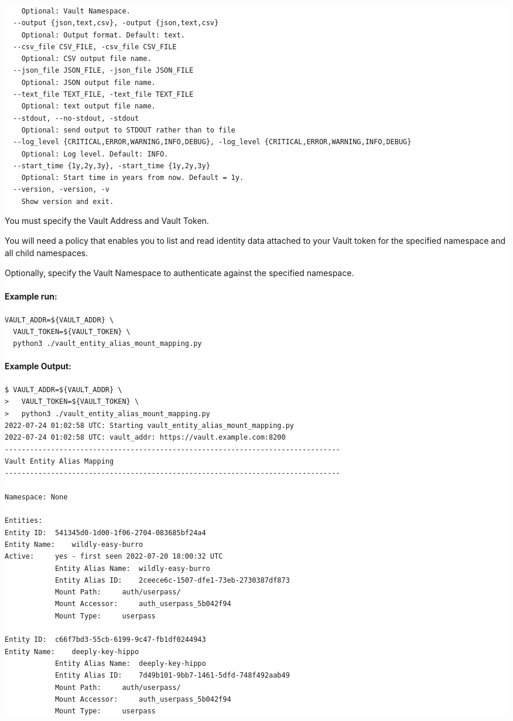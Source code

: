 ```
    Optional: Vault Namespace.
  --output {json,text,csv}, -output {json,text,csv}
    Optional: Output format. Default: text.
  --csv_file CSV_FILE, -csv_file CSV_FILE
    Optional: CSV output file name.
  --json_file JSON_FILE, -json_file JSON_FILE
    Optional: JSON output file name.
  --text_file TEXT_FILE, -text_file TEXT_FILE
    Optional: text output file name.
  --stdout, --no-stdout, -stdout
    Optional: send output to STDOUT rather than to file
  --log_level {CRITICAL,ERROR,WARNING,INFO,DEBUG}, -log_level {CRITICAL,ERROR,WARNING,INFO,DEBUG}
    Optional: Log level. Default: INFO.
  --start_time {1y,2y,3y}, -start_time {1y,2y,3y}
    Optional: Start time in years from now. Default = 1y.
  --version, -version, -v
    Show version and exit.
```

You must specify the Vault Address and Vault Token.

You will need a policy that enables you to list and read identity data attached to your Vault token for the specified namespace and all child namespaces.

Optionally, specify the Vault Namespace to authenticate against the specified namespace.

#### Example run:

```
VAULT_ADDR=${VAULT_ADDR} \
  VAULT_TOKEN=${VAULT_TOKEN} \
  python3 ./vault_entity_alias_mount_mapping.py
```

#### Example Output:
```
$ VAULT_ADDR=${VAULT_ADDR} \
>   VAULT_TOKEN=${VAULT_TOKEN} \
>   python3 ./vault_entity_alias_mount_mapping.py
2022-07-24 01:02:58 UTC: Starting vault_entity_alias_mount_mapping.py
2022-07-24 01:02:58 UTC: vault_addr: https://vault.example.com:8200
--------------------------------------------------------------------------------
Vault Entity Alias Mapping
--------------------------------------------------------------------------------

Namespace: None

Entities:
Entity ID:	541345d0-1d00-1f06-2704-083685bf24a4
Entity Name:	wildly-easy-burro
Active:		yes - first seen 2022-07-20 18:00:32 UTC
			Entity Alias Name:	wildly-easy-burro
			Entity Alias ID:	2ceece6c-1507-dfe1-73eb-2730387df873
			Mount Path:		auth/userpass/
			Mount Accessor:		auth_userpass_5b042f94
			Mount Type:		userpass

Entity ID:	c66f7bd3-55cb-6199-9c47-fb1df0244943
Entity Name:	deeply-key-hippo
			Entity Alias Name:	deeply-key-hippo
			Entity Alias ID:	7d49b101-9bb7-1461-5dfd-748f492aab49
			Mount Path:		auth/userpass/
			Mount Accessor:		auth_userpass_5b042f94
			Mount Type:		userpass

```